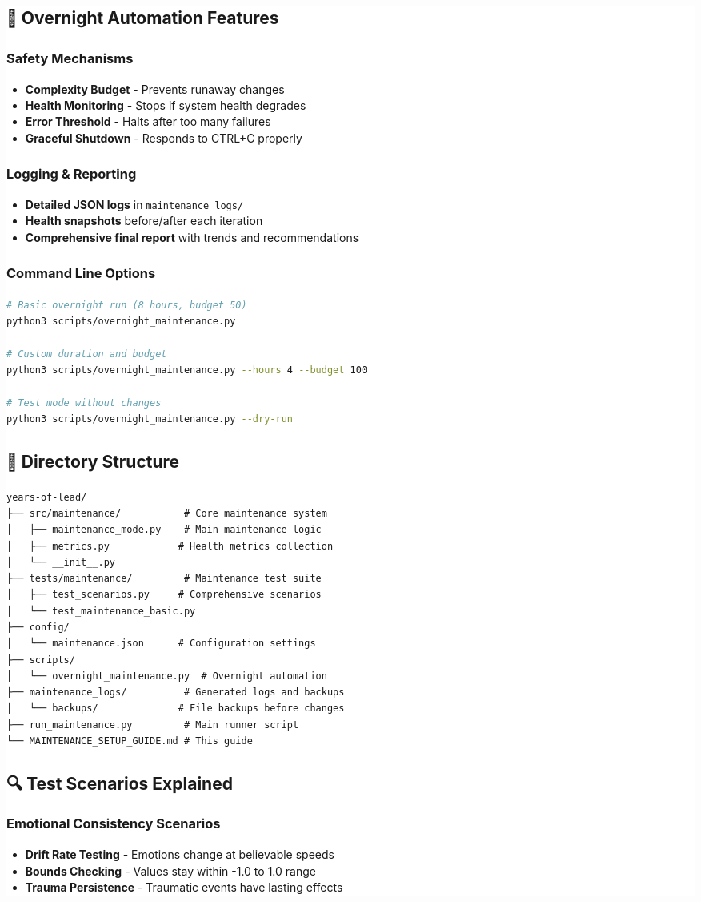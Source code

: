 ## 🌙 Overnight Automation Features

### Safety Mechanisms
- **Complexity Budget** - Prevents runaway changes
- **Health Monitoring** - Stops if system health degrades
- **Error Threshold** - Halts after too many failures
- **Graceful Shutdown** - Responds to CTRL+C properly

### Logging & Reporting
- **Detailed JSON logs** in `maintenance_logs/`
- **Health snapshots** before/after each iteration
- **Comprehensive final report** with trends and recommendations

### Command Line Options
```bash
# Basic overnight run (8 hours, budget 50)
python3 scripts/overnight_maintenance.py

# Custom duration and budget
python3 scripts/overnight_maintenance.py --hours 4 --budget 100

# Test mode without changes
python3 scripts/overnight_maintenance.py --dry-run
```

## 📁 Directory Structure

```
years-of-lead/
├── src/maintenance/           # Core maintenance system
│   ├── maintenance_mode.py    # Main maintenance logic
│   ├── metrics.py            # Health metrics collection
│   └── __init__.py
├── tests/maintenance/         # Maintenance test suite
│   ├── test_scenarios.py     # Comprehensive scenarios
│   └── test_maintenance_basic.py
├── config/
│   └── maintenance.json      # Configuration settings
├── scripts/
│   └── overnight_maintenance.py  # Overnight automation
├── maintenance_logs/          # Generated logs and backups
│   └── backups/              # File backups before changes
├── run_maintenance.py         # Main runner script
└── MAINTENANCE_SETUP_GUIDE.md # This guide
```

## 🔍 Test Scenarios Explained

### Emotional Consistency Scenarios
- **Drift Rate Testing** - Emotions change at believable speeds
- **Bounds Checking** - Values stay within -1.0 to 1.0 range
- **Trauma Persistence** - Traumatic events have lasting effects
